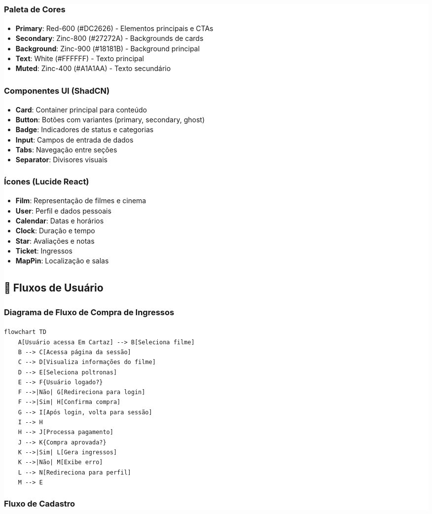 ### Paleta de Cores

- **Primary**: Red-600 (#DC2626) - Elementos principais e CTAs
- **Secondary**: Zinc-800 (#27272A) - Backgrounds de cards
- **Background**: Zinc-900 (#18181B) - Background principal
- **Text**: White (#FFFFFF) - Texto principal
- **Muted**: Zinc-400 (#A1A1AA) - Texto secundário

### Componentes UI (ShadCN)

- **Card**: Container principal para conteúdo
- **Button**: Botões com variantes (primary, secondary, ghost)
- **Badge**: Indicadores de status e categorias
- **Input**: Campos de entrada de dados
- **Tabs**: Navegação entre seções
- **Separator**: Divisores visuais

### Ícones (Lucide React)

- **Film**: Representação de filmes e cinema
- **User**: Perfil e dados pessoais
- **Calendar**: Datas e horários
- **Clock**: Duração e tempo
- **Star**: Avaliações e notas
- **Ticket**: Ingressos
- **MapPin**: Localização e salas

## 🔄 Fluxos de Usuário

### Diagrama de Fluxo de Compra de Ingressos

```mermaid
flowchart TD
    A[Usuário acessa Em Cartaz] --> B[Seleciona filme]
    B --> C[Acessa página da sessão]
    C --> D[Visualiza informações do filme]
    D --> E[Seleciona poltronas]
    E --> F{Usuário logado?}
    F -->|Não| G[Redireciona para login]
    F -->|Sim| H[Confirma compra]
    G --> I[Após login, volta para sessão]
    I --> H
    H --> J[Processa pagamento]
    J --> K{Compra aprovada?}
    K -->|Sim| L[Gera ingressos]
    K -->|Não| M[Exibe erro]
    L --> N[Redireciona para perfil]
    M --> E
```

### Fluxo de Cadastro
